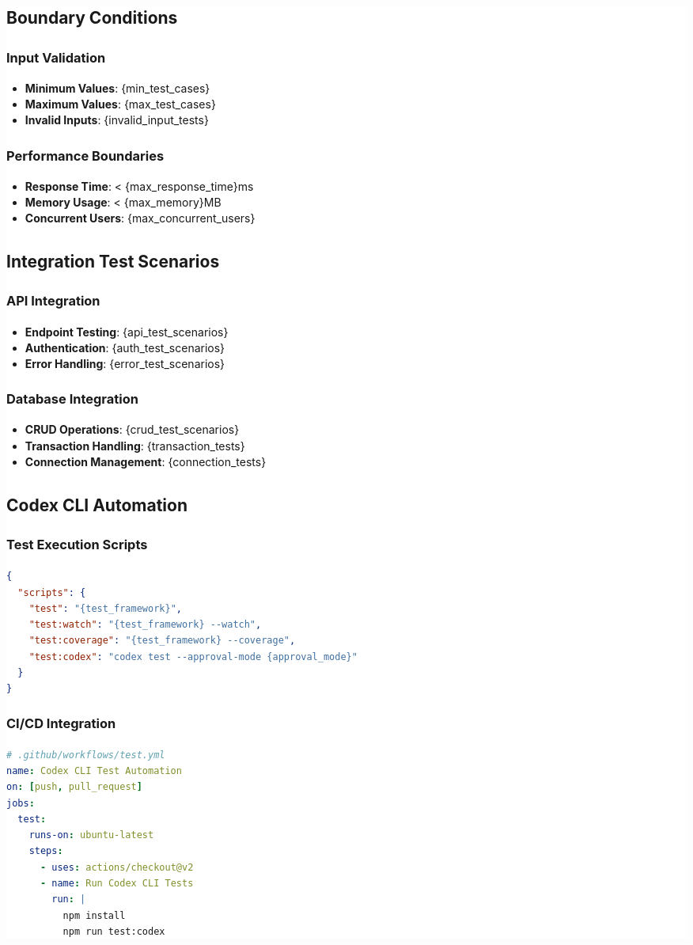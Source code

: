 ## Boundary Conditions

### Input Validation
- **Minimum Values**: {min_test_cases}
- **Maximum Values**: {max_test_cases}
- **Invalid Inputs**: {invalid_input_tests}

### Performance Boundaries
- **Response Time**: < {max_response_time}ms
- **Memory Usage**: < {max_memory}MB
- **Concurrent Users**: {max_concurrent_users}

## Integration Test Scenarios

### API Integration
- **Endpoint Testing**: {api_test_scenarios}
- **Authentication**: {auth_test_scenarios}
- **Error Handling**: {error_test_scenarios}

### Database Integration
- **CRUD Operations**: {crud_test_scenarios}
- **Transaction Handling**: {transaction_tests}
- **Connection Management**: {connection_tests}

## Codex CLI Automation

### Test Execution Scripts
```json
{
  "scripts": {
    "test": "{test_framework}",
    "test:watch": "{test_framework} --watch",
    "test:coverage": "{test_framework} --coverage",
    "test:codex": "codex test --approval-mode {approval_mode}"
  }
}
```

### CI/CD Integration
```yaml
# .github/workflows/test.yml
name: Codex CLI Test Automation
on: [push, pull_request]
jobs:
  test:
    runs-on: ubuntu-latest
    steps:
      - uses: actions/checkout@v2
      - name: Run Codex CLI Tests
        run: |
          npm install
          npm run test:codex
```
